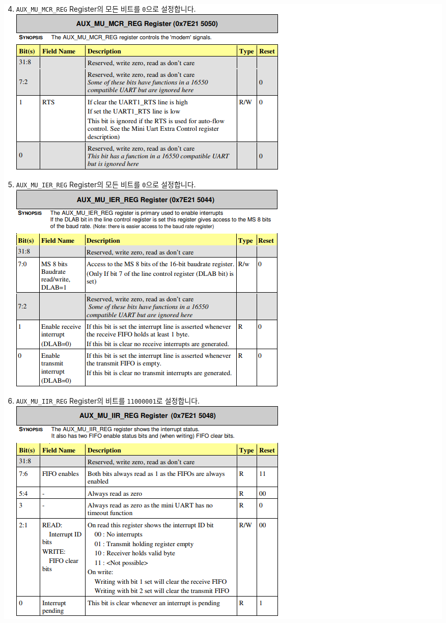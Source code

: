 4. `AUX_MU_MCR_REG` Register의 모든 비트를 `0`으로 설정합니다.  
![AUX_MU_MCR_REG](./images/AUX_MU_MCR.png)

5. `AUX_MU_IER_REG` Register의 모든 비트를 `0`으로 설정합니다.  
![AUX_MU_IER_REG](./images/AUX_MU_IER.png)

6. `AUX_MU_IIR_REG` Register의 비트를 `11000001`로 설정합니다.  
![AUX_MU_IIR_REG](./images/AUX_MU_IIR.png)